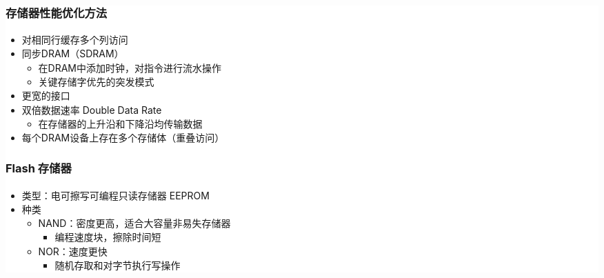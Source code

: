 ### 存储器性能优化方法

- 对相同行缓存多个列访问
- 同步DRAM（SDRAM）
  - 在DRAM中添加时钟，对指令进行流水操作
  - 关键存储字优先的突发模式
- 更宽的接口
- 双倍数据速率 Double Data Rate
  - 在存储器的上升沿和下降沿均传输数据
- 每个DRAM设备上存在多个存储体（重叠访问）

### Flash 存储器

- 类型：电可擦写可编程只读存储器 EEPROM
- 种类
  - NAND：密度更高，适合大容量非易失存储器
    - 编程速度块，擦除时间短
  - NOR：速度更快
    - 随机存取和对字节执行写操作

